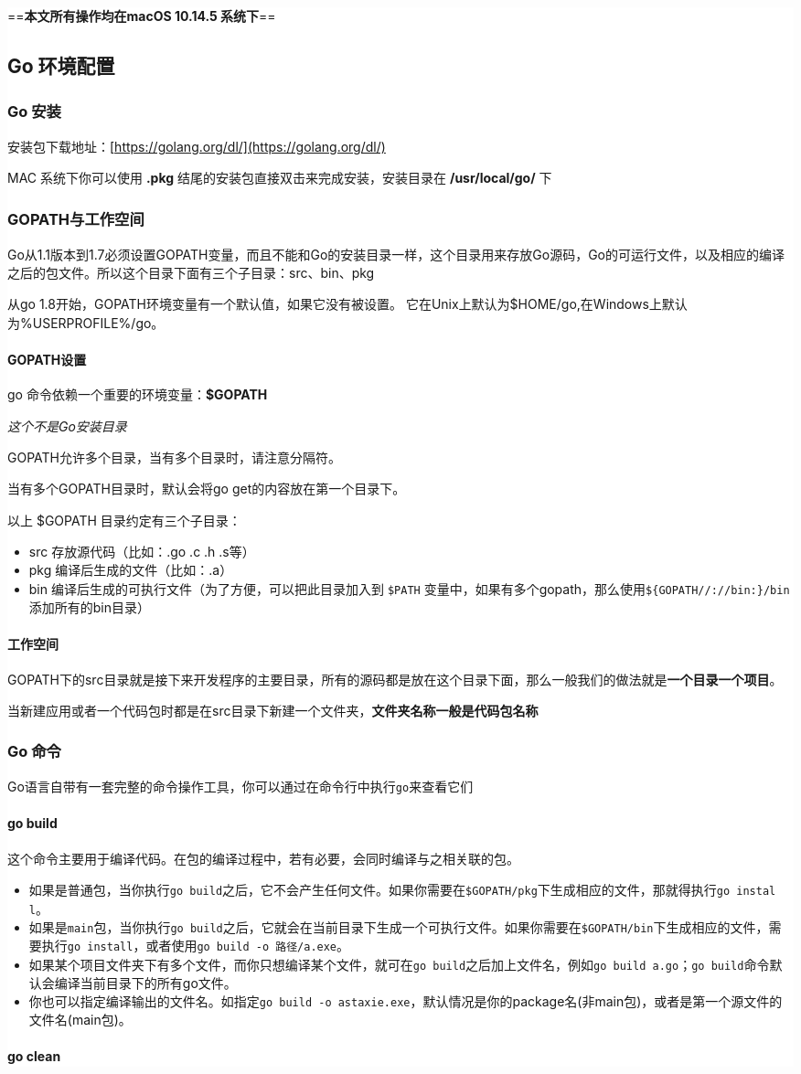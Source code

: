 

==**本文所有操作均在macOS 10.14.5 系统下**==

## Go 环境配置



### Go 安装

安装包下载地址：[https://golang.org/dl/](https://golang.org/dl/)

MAC 系统下你可以使用 **.pkg** 结尾的安装包直接双击来完成安装，安装目录在 **/usr/local/go/** 下

### GOPATH与工作空间

Go从1.1版本到1.7必须设置GOPATH变量，而且不能和Go的安装目录一样，这个目录用来存放Go源码，Go的可运行文件，以及相应的编译之后的包文件。所以这个目录下面有三个子目录：src、bin、pkg

从go 1.8开始，GOPATH环境变量有一个默认值，如果它没有被设置。 它在Unix上默认为$HOME/go,在Windows上默认为%USERPROFILE%/go。

#### GOPATH设置

go 命令依赖一个重要的环境变量：**$GOPATH**

*这个不是Go安装目录*

GOPATH允许多个目录，当有多个目录时，请注意分隔符。

当有多个GOPATH目录时，默认会将go get的内容放在第一个目录下。

以上 $GOPATH 目录约定有三个子目录：

- src 存放源代码（比如：.go .c .h .s等）
- pkg 编译后生成的文件（比如：.a）
- bin 编译后生成的可执行文件（为了方便，可以把此目录加入到 `$PATH` 变量中，如果有多个gopath，那么使用`${GOPATH//://bin:}/bin`添加所有的bin目录）

#### 工作空间

GOPATH下的src目录就是接下来开发程序的主要目录，所有的源码都是放在这个目录下面，那么一般我们的做法就是**一个目录一个项目**。

当新建应用或者一个代码包时都是在src目录下新建一个文件夹，**文件夹名称一般是代码包名称**

### Go 命令

Go语言自带有一套完整的命令操作工具，你可以通过在命令行中执行`go`来查看它们

#### go build

这个命令主要用于编译代码。在包的编译过程中，若有必要，会同时编译与之相关联的包。

- 如果是普通包，当你执行`go build`之后，它不会产生任何文件。如果你需要在`$GOPATH/pkg`下生成相应的文件，那就得执行`go install`。
- 如果是`main`包，当你执行`go build`之后，它就会在当前目录下生成一个可执行文件。如果你需要在`$GOPATH/bin`下生成相应的文件，需要执行`go install`，或者使用`go build -o 路径/a.exe`。
- 如果某个项目文件夹下有多个文件，而你只想编译某个文件，就可在`go build`之后加上文件名，例如`go build a.go`；`go build`命令默认会编译当前目录下的所有go文件。
- 你也可以指定编译输出的文件名。如指定`go build -o astaxie.exe`，默认情况是你的package名(非main包)，或者是第一个源文件的文件名(main包)。

#### go clean
